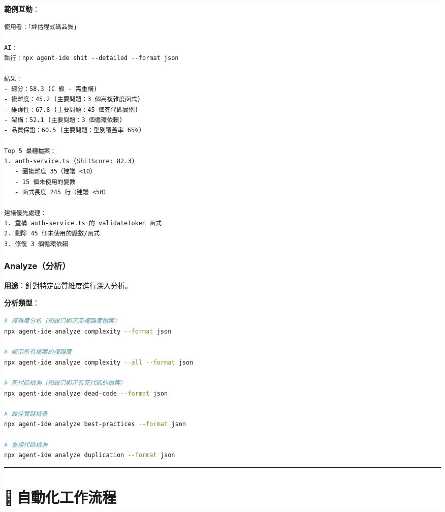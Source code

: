 **範例互動**：
```
使用者：「評估程式碼品質」

AI：
執行：npx agent-ide shit --detailed --format json

結果：
- 總分：58.3 (C 級 - 需重構)
- 複雜度：45.2 (主要問題：3 個高複雜度函式)
- 維護性：67.8 (主要問題：45 個死代碼實例)
- 架構：52.1 (主要問題：3 個循環依賴)
- 品質保證：60.5 (主要問題：型別覆蓋率 65%)

Top 5 最糟檔案：
1. auth-service.ts (ShitScore: 82.3)
   - 圈複雜度 35（建議 <10）
   - 15 個未使用的變數
   - 函式長度 245 行（建議 <50）

建議優先處理：
1. 重構 auth-service.ts 的 validateToken 函式
2. 刪除 45 個未使用的變數/函式
3. 修復 3 個循環依賴
```

### Analyze（分析）

**用途**：針對特定品質維度進行深入分析。

**分析類型**：
```bash
# 複雜度分析（預設只顯示高複雜度檔案）
npx agent-ide analyze complexity --format json

# 顯示所有檔案的複雜度
npx agent-ide analyze complexity --all --format json

# 死代碼檢測（預設只顯示有死代碼的檔案）
npx agent-ide analyze dead-code --format json

# 最佳實踐檢查
npx agent-ide analyze best-practices --format json

# 重複代碼檢測
npx agent-ide analyze duplication --format json
```

---

# 🔄 自動化工作流程
